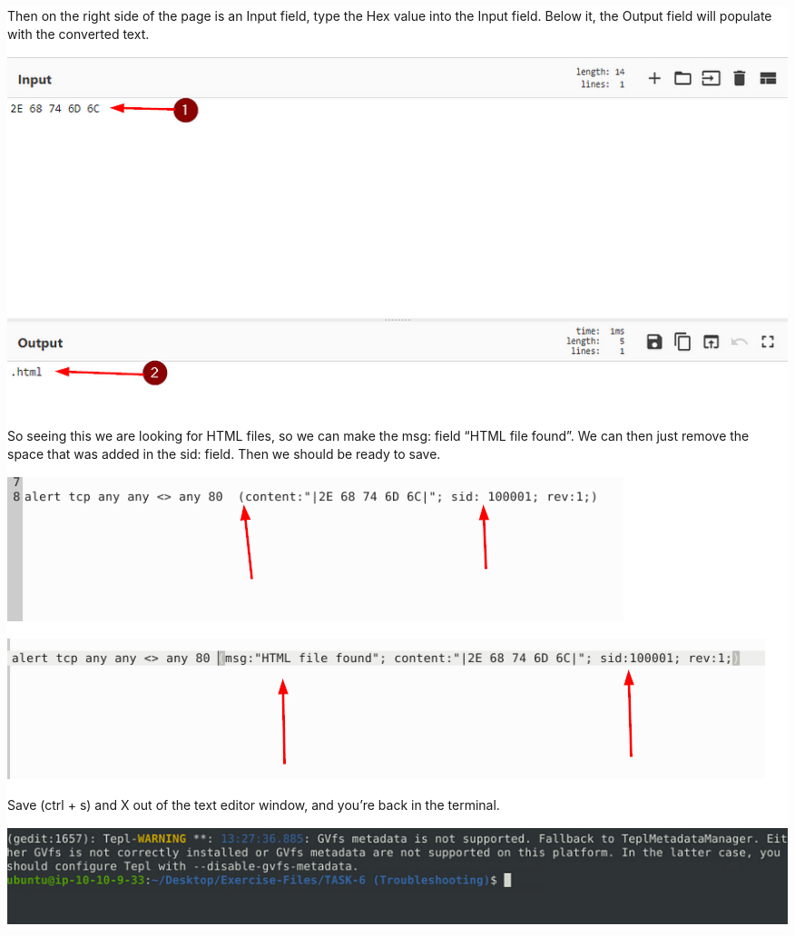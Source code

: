 Then on the right side of the page is an Input field, type the Hex value into the Input field. Below it, the Output field will populate with the converted text.

![](03%20-%20Network%20Security%20and%20Traffic%20Analysis/_resources/03%20Snort%20Challenge%20-%20The%20Basics/a1b65b9c743ea85372d9b9705bda2ce7_MD5.jpg)

So seeing this we are looking for HTML files, so we can make the msg: field “HTML file found”. We can then just remove the space that was added in the sid: field. Then we should be ready to save.

![](03%20-%20Network%20Security%20and%20Traffic%20Analysis/_resources/03%20Snort%20Challenge%20-%20The%20Basics/d769a29d6ce1e890df7331daa1dced28_MD5.jpg)

![](03%20-%20Network%20Security%20and%20Traffic%20Analysis/_resources/03%20Snort%20Challenge%20-%20The%20Basics/44c69312120e04ab6de67a89f86f2c56_MD5.jpg)

Save (ctrl + s) and X out of the text editor window, and you’re back in the terminal.

![](03%20-%20Network%20Security%20and%20Traffic%20Analysis/_resources/03%20Snort%20Challenge%20-%20The%20Basics/a48a3c815bb2ee465cf8fadc7234a724_MD5.jpg)
